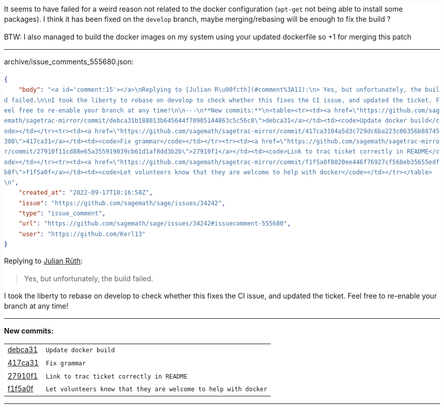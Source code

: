 It seems to have failed for a weird reason not related to the docker configuration (`apt-get` not being able to install some packages).
I think it has been fixed on the `develop` branch, maybe merging/rebasing will be enough to fix the build ?

BTW: I also managed to build the docker images on my system using your updated dockerfile so +1 for merging this patch



---

archive/issue_comments_555680.json:
```json
{
    "body": "<a id='comment:15'></a>\nReplying to [Julian R\u00fcth](#comment%3A11):\n> Yes, but unfortunately, the build failed.\n\nI took the liberty to rebase on develop to check whether this fixes the CI issue, and updated the ticket. Feel free to re-enable your branch at any time!\n\n---\n**New commits:**\n<table><tr><td><a href=\"https://github.com/sagemath/sagetrac-mirror/commit/debca31b188013b645644f70905144863c5c56c8\">debca31</a></td><td><code>Update docker build</code></td></tr><tr><td><a href=\"https://github.com/sagemath/sagetrac-mirror/commit/417ca3104a5d3c729dc6ba223c06356b88745308\">417ca31</a></td><td><code>Fix grammar</code></td></tr><tr><td><a href=\"https://github.com/sagemath/sagetrac-mirror/commit/27910f11cd88e65a355919039cb61d1af8dd3b2b\">27910f1</a></td><td><code>Link to trac ticket correctly in README</code></td></tr><tr><td><a href=\"https://github.com/sagemath/sagetrac-mirror/commit/f1f5a0f8020ee446f76927cf568eb35655edfb8f\">f1f5a0f</a></td><td><code>Let volunteers know that they are welcome to help with docker</code></td></tr></table>\n",
    "created_at": "2022-09-17T10:16:58Z",
    "issue": "https://github.com/sagemath/sage/issues/34242",
    "type": "issue_comment",
    "url": "https://github.com/sagemath/sage/issues/34242#issuecomment-555680",
    "user": "https://github.com/Kerl13"
}
```

<a id='comment:15'></a>
Replying to [Julian Rüth](#comment%3A11):
> Yes, but unfortunately, the build failed.

I took the liberty to rebase on develop to check whether this fixes the CI issue, and updated the ticket. Feel free to re-enable your branch at any time!

---
**New commits:**
<table><tr><td><a href="https://github.com/sagemath/sagetrac-mirror/commit/debca31b188013b645644f70905144863c5c56c8">debca31</a></td><td><code>Update docker build</code></td></tr><tr><td><a href="https://github.com/sagemath/sagetrac-mirror/commit/417ca3104a5d3c729dc6ba223c06356b88745308">417ca31</a></td><td><code>Fix grammar</code></td></tr><tr><td><a href="https://github.com/sagemath/sagetrac-mirror/commit/27910f11cd88e65a355919039cb61d1af8dd3b2b">27910f1</a></td><td><code>Link to trac ticket correctly in README</code></td></tr><tr><td><a href="https://github.com/sagemath/sagetrac-mirror/commit/f1f5a0f8020ee446f76927cf568eb35655edfb8f">f1f5a0f</a></td><td><code>Let volunteers know that they are welcome to help with docker</code></td></tr></table>




---
